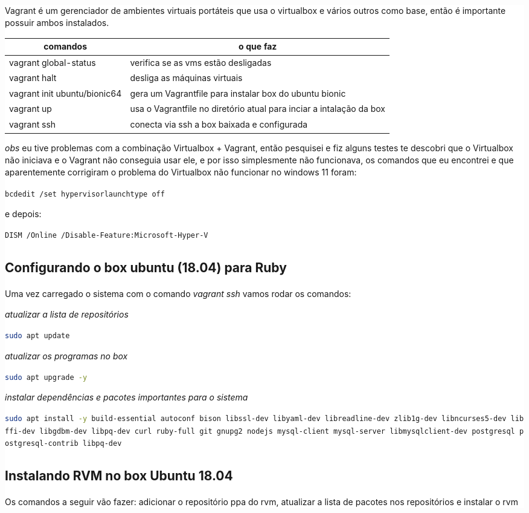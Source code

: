 Vagrant é um gerenciador de ambientes virtuais portáteis que usa o virtualbox 
e vários outros como base, então é importante possuir ambos instalados.

| comandos                     | o que faz                                                    |
| ---------------------------- | ------------------------------------------------------------ |
| vagrant global-status        | verifica se as vms estão desligadas                          |
| vagrant halt                 | desliga as máquinas virtuais                                 |
| vagrant init ubuntu/bionic64 | gera um Vagrantfile para instalar box do ubuntu bionic       |
| vagrant up                   | usa o Vagrantfile no diretório atual para inciar a intalação da box |
| vagrant ssh                  | conecta via ssh a box baixada e configurada                  |

*obs* eu tive problemas com a combinação Virtualbox + Vagrant, então pesquisei e fiz 
alguns testes te descobri que o Virtualbox não iniciava e o Vagrant não conseguia 
usar ele, e por isso simplesmente não funcionava, os comandos que eu encontrei e
que aparentemente corrigiram o problema do Virtualbox não funcionar no 
windows 11 foram:

```
bcdedit /set hypervisorlaunchtype off
```

e depois:

```
DISM /Online /Disable-Feature:Microsoft-Hyper-V
```

## Configurando o box ubuntu (18.04) para Ruby

Uma vez carregado o sistema com o comando *vagrant ssh* vamos rodar os comandos:

*atualizar a lista de repositórios*

```bash
sudo apt update
```

*atualizar os programas no box*

```bash
sudo apt upgrade -y
```

*instalar dependências e pacotes importantes para o sistema*

```bash
sudo apt install -y build-essential autoconf bison libssl-dev libyaml-dev libreadline-dev zlib1g-dev libncurses5-dev libffi-dev libgdbm-dev libpq-dev curl ruby-full git gnupg2 nodejs mysql-client mysql-server libmysqlclient-dev postgresql postgresql-contrib libpq-dev
```

## Instalando RVM no box Ubuntu 18.04

Os comandos a seguir vão fazer: adicionar o repositório ppa do rvm, atualizar a lista de pacotes nos repositórios e instalar o rvm
